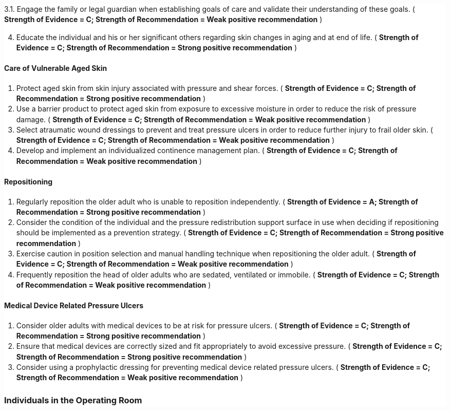 3.1. Engage the family or legal guardian when establishing goals of care and validate their understanding of these goals. ( **Strength of Evidence = C; Strength of Recommendation = Weak positive recommendation** ) 

  4. Educate the individual and his or her significant others regarding skin changes in aging and at end of life. ( **Strength of Evidence = C; Strength of Recommendation = Strong positive recommendation** ) 




####  Care of Vulnerable Aged Skin 


  1. Protect aged skin from skin injury associated with pressure and shear forces. ( **Strength of Evidence = C; Strength of Recommendation = Strong positive recommendation** ) 
  2. Use a barrier product to protect aged skin from exposure to excessive moisture in order to reduce the risk of pressure damage. ( **Strength of Evidence = C; Strength of Recommendation = Weak positive recommendation** ) 
  3. Select atraumatic wound dressings to prevent and treat pressure ulcers in order to reduce further injury to frail older skin. ( **Strength of Evidence = C; Strength of Recommendation = Weak positive recommendation** ) 
  4. Develop and implement an individualized continence management plan. ( **Strength of Evidence = C; Strength of Recommendation = Weak positive recommendation** ) 




####  Repositioning 


  1. Regularly reposition the older adult who is unable to reposition independently. ( **Strength of Evidence = A; Strength of Recommendation = Strong positive recommendation** ) 
  2. Consider the condition of the individual and the pressure redistribution support surface in use when deciding if repositioning should be implemented as a prevention strategy. ( **Strength of Evidence = C; Strength of Recommendation = Strong positive recommendation** ) 
  3. Exercise caution in position selection and manual handling technique when repositioning the older adult. ( **Strength of Evidence = C; Strength of Recommendation = Weak positive recommendation** ) 
  4. Frequently reposition the head of older adults who are sedated, ventilated or immobile. ( **Strength of Evidence = C; Strength of Recommendation = Weak positive recommendation** ) 




####  Medical Device Related Pressure Ulcers 


  1. Consider older adults with medical devices to be at risk for pressure ulcers. ( **Strength of Evidence = C; Strength of Recommendation = Strong positive recommendation** ) 
  2. Ensure that medical devices are correctly sized and fit appropriately to avoid excessive pressure. ( **Strength of Evidence = C; Strength of Recommendation = Strong positive recommendation** ) 
  3. Consider using a prophylactic dressing for preventing medical device related pressure ulcers. ( **Strength of Evidence = C; Strength of Recommendation = Weak positive recommendation** ) 




###  Individuals in the Operating Room 

